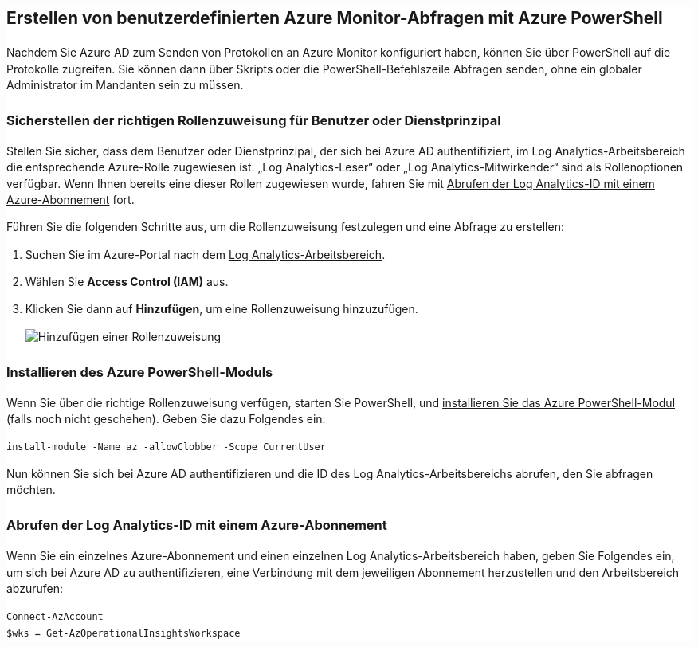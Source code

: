 ## <a name="create-custom-azure-monitor-queries-using-azure-powershell"></a>Erstellen von benutzerdefinierten Azure Monitor-Abfragen mit Azure PowerShell

Nachdem Sie Azure AD zum Senden von Protokollen an Azure Monitor konfiguriert haben, können Sie über PowerShell auf die Protokolle zugreifen. Sie können dann über Skripts oder die PowerShell-Befehlszeile Abfragen senden, ohne ein globaler Administrator im Mandanten sein zu müssen. 

### <a name="ensure-the-user-or-service-principal-has-the-correct-role-assignment"></a>Sicherstellen der richtigen Rollenzuweisung für Benutzer oder Dienstprinzipal

Stellen Sie sicher, dass dem Benutzer oder Dienstprinzipal, der sich bei Azure AD authentifiziert, im Log Analytics-Arbeitsbereich die entsprechende Azure-Rolle zugewiesen ist. „Log Analytics-Leser“ oder „Log Analytics-Mitwirkender“ sind als Rollenoptionen verfügbar. Wenn Ihnen bereits eine dieser Rollen zugewiesen wurde, fahren Sie mit [Abrufen der Log Analytics-ID mit einem Azure-Abonnement](#retrieve-log-analytics-id-with-one-azure-subscription) fort.

Führen Sie die folgenden Schritte aus, um die Rollenzuweisung festzulegen und eine Abfrage zu erstellen:

1. Suchen Sie im Azure-Portal nach dem [Log Analytics-Arbeitsbereich](https://portal.azure.com/#blade/HubsExtension/BrowseResourceBlade/resourceType/Microsoft.OperationalInsights%2Fworkspaces
).

1. Wählen Sie **Access Control (IAM)** aus.

1. Klicken Sie dann auf **Hinzufügen**, um eine Rollenzuweisung hinzuzufügen.

    ![Hinzufügen einer Rollenzuweisung](./media/entitlement-management-logs-and-reporting/workspace-set-role-assignment.png)

### <a name="install-azure-powershell-module"></a>Installieren des Azure PowerShell-Moduls

Wenn Sie über die richtige Rollenzuweisung verfügen, starten Sie PowerShell, und [installieren Sie das Azure PowerShell-Modul](/powershell/azure/install-az-ps?view=azps-3.3.0) (falls noch nicht geschehen). Geben Sie dazu Folgendes ein:

```azurepowershell
install-module -Name az -allowClobber -Scope CurrentUser
```
    
Nun können Sie sich bei Azure AD authentifizieren und die ID des Log Analytics-Arbeitsbereichs abrufen, den Sie abfragen möchten.

### <a name="retrieve-log-analytics-id-with-one-azure-subscription"></a>Abrufen der Log Analytics-ID mit einem Azure-Abonnement
Wenn Sie ein einzelnes Azure-Abonnement und einen einzelnen Log Analytics-Arbeitsbereich haben, geben Sie Folgendes ein, um sich bei Azure AD zu authentifizieren, eine Verbindung mit dem jeweiligen Abonnement herzustellen und den Arbeitsbereich abzurufen:
 
```azurepowershell
Connect-AzAccount
$wks = Get-AzOperationalInsightsWorkspace
```
 